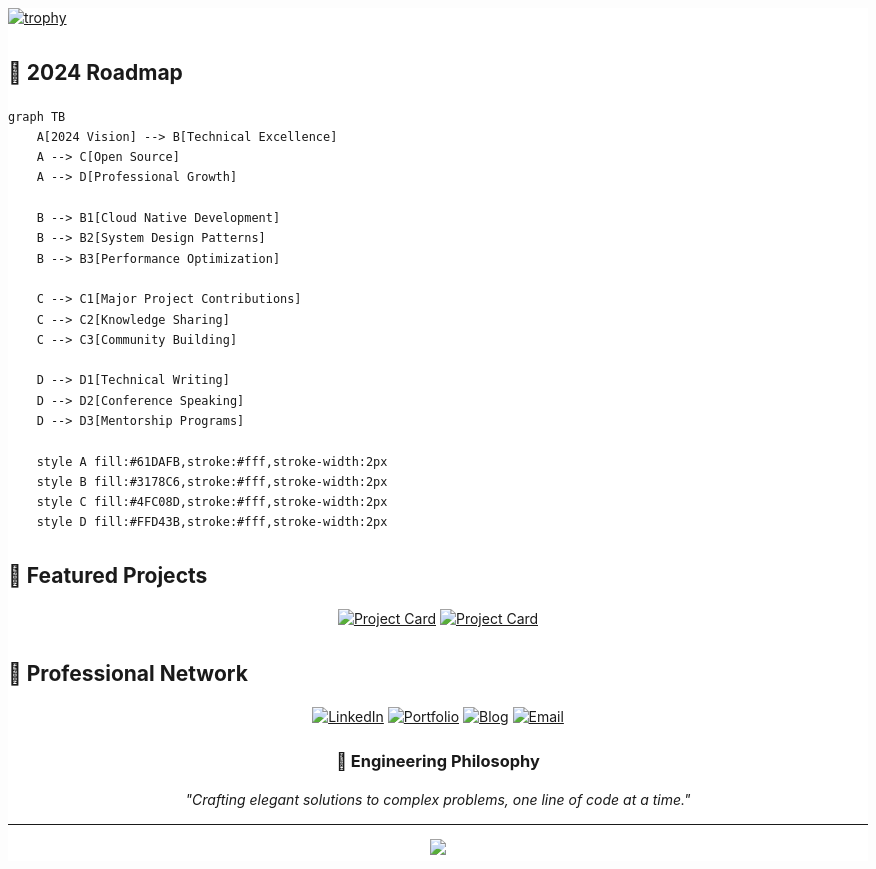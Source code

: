 [![trophy](https://github-profile-trophy.vercel.app/?username=AerisWispX&theme=radical&column=4&margin-w=15&margin-h=15&no-frame=true)](https://github.com/ryo-ma/github-profile-trophy)

</div>

## 🎯 2024 Roadmap

```mermaid
graph TB
    A[2024 Vision] --> B[Technical Excellence]
    A --> C[Open Source]
    A --> D[Professional Growth]
    
    B --> B1[Cloud Native Development]
    B --> B2[System Design Patterns]
    B --> B3[Performance Optimization]
    
    C --> C1[Major Project Contributions]
    C --> C2[Knowledge Sharing]
    C --> C3[Community Building]
    
    D --> D1[Technical Writing]
    D --> D2[Conference Speaking]
    D --> D3[Mentorship Programs]

    style A fill:#61DAFB,stroke:#fff,stroke-width:2px
    style B fill:#3178C6,stroke:#fff,stroke-width:2px
    style C fill:#4FC08D,stroke:#fff,stroke-width:2px
    style D fill:#FFD43B,stroke:#fff,stroke-width:2px
```

## 🚀 Featured Projects

<div align="center">

[![Project Card](https://github-readme-stats.vercel.app/api/pin/?username=AerisWispX&repo=RealTimeChat&theme=radical&border_color=61DAFB)](https://github.com/AerisWispX/RealTimeChat)
[![Project Card](https://github-readme-stats.vercel.app/api/pin/?username=AerisWispX&repo=CloudArchitecture&theme=radical&border_color=61DAFB)](https://github.com/AerisWispX/CloudArchitecture)

</div>

## 🤝 Professional Network

<div align="center">

[![LinkedIn](https://img.shields.io/badge/LinkedIn-Connect-0077B5?style=for-the-badge&logo=linkedin&logoColor=white)](https://linkedin.com/in/your-profile)
[![Portfolio](https://img.shields.io/badge/Portfolio-Visit-61DAFB?style=for-the-badge&logo=react&logoColor=black)](https://your-portfolio.com)
[![Blog](https://img.shields.io/badge/Blog-Read-FFA500?style=for-the-badge&logo=hashnode&logoColor=white)](https://your-blog.com)
[![Email](https://img.shields.io/badge/Email-Contact-D14836?style=for-the-badge&logo=gmail&logoColor=white)](mailto:your-email@example.com)

### 💭 Engineering Philosophy
*"Crafting elegant solutions to complex problems, one line of code at a time."*

---

<img src="https://capsule-render.vercel.app/api?type=shark&color=gradient&customColorList=12,24,36&height=100&section=footer&stroke=61DAFB" width="100%"/>

</div>
